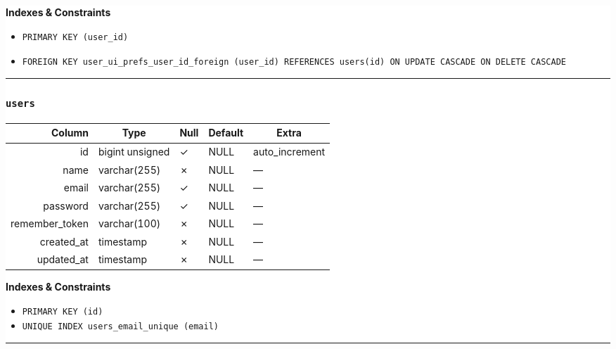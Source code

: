 **Indexes & Constraints**
- `PRIMARY KEY (user_id)`

- `FOREIGN KEY user_ui_prefs_user_id_foreign (user_id) REFERENCES users(id) ON UPDATE CASCADE ON DELETE CASCADE`

---

### `users`

| Column | Type | Null | Default | Extra |
|-------:|------|------|---------|-------|
| id | bigint unsigned | ✓ | NULL | auto_increment |
| name | varchar(255) | ✗ | NULL | — |
| email | varchar(255) | ✓ | NULL | — |
| password | varchar(255) | ✓ | NULL | — |
| remember_token | varchar(100) | ✗ | NULL | — |
| created_at | timestamp | ✗ | NULL | — |
| updated_at | timestamp | ✗ | NULL | — |

**Indexes & Constraints**
- `PRIMARY KEY (id)`
- `UNIQUE INDEX users_email_unique (email)`

---
